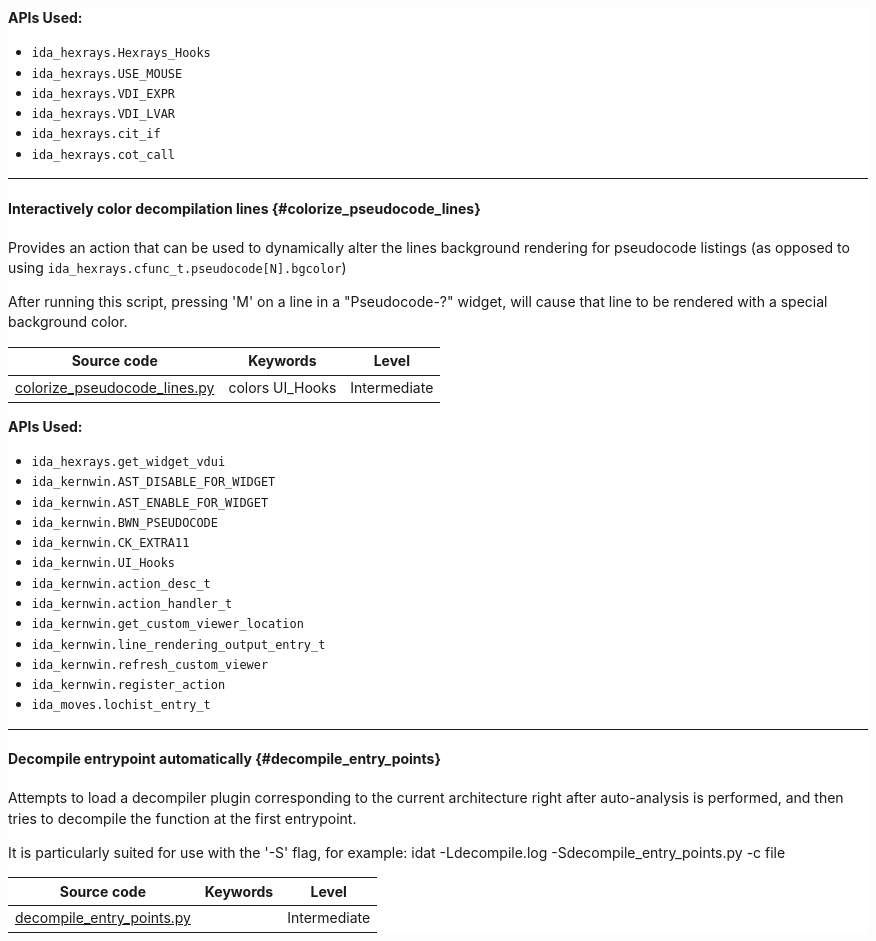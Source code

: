 **APIs Used:**
* `ida_hexrays.Hexrays_Hooks`
* `ida_hexrays.USE_MOUSE`
* `ida_hexrays.VDI_EXPR`
* `ida_hexrays.VDI_LVAR`
* `ida_hexrays.cit_if`
* `ida_hexrays.cot_call`

***


#### Interactively color decompilation lines {#colorize_pseudocode_lines}
Provides an action that can be used to dynamically alter the
lines background rendering for pseudocode listings (as opposed to
using `ida_hexrays.cfunc_t.pseudocode[N].bgcolor`)

After running this script, pressing 'M' on a line in a
"Pseudocode-?" widget, will cause that line to be rendered
with a special background color.

| Source code                   | Keywords   | Level                              |
|-------------------------------|------------|------------------------------------|
| [colorize_pseudocode_lines.py](https://github.com/HexRaysSA/IDAPython/blob/release/9.0/examples/decompiler/colorize_pseudocode_lines.py) | colors UI_Hooks | Intermediate |

**APIs Used:**
* `ida_hexrays.get_widget_vdui`
* `ida_kernwin.AST_DISABLE_FOR_WIDGET`
* `ida_kernwin.AST_ENABLE_FOR_WIDGET`
* `ida_kernwin.BWN_PSEUDOCODE`
* `ida_kernwin.CK_EXTRA11`
* `ida_kernwin.UI_Hooks`
* `ida_kernwin.action_desc_t`
* `ida_kernwin.action_handler_t`
* `ida_kernwin.get_custom_viewer_location`
* `ida_kernwin.line_rendering_output_entry_t`
* `ida_kernwin.refresh_custom_viewer`
* `ida_kernwin.register_action`
* `ida_moves.lochist_entry_t`

***


#### Decompile entrypoint automatically {#decompile_entry_points}
Attempts to load a decompiler plugin corresponding to the current
architecture right after auto-analysis is performed,
and then tries to decompile the function at the first entrypoint.

It is particularly suited for use with the '-S' flag, for example:
idat -Ldecompile.log -Sdecompile_entry_points.py -c file

| Source code                   | Keywords   | Level                              |
|-------------------------------|------------|------------------------------------|
| [decompile_entry_points.py](https://github.com/HexRaysSA/IDAPython/blob/release/9.0/examples/decompiler/decompile_entry_points.py) |  | Intermediate |
